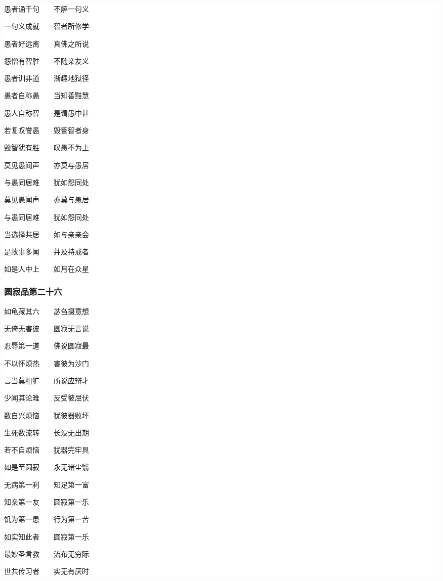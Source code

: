 愚者诵千句　　不解一句义  

一句义成就　　智者所修学  

愚者好远离　　真佛之所说  

怨憎有智胜　　不随亲友义  

愚者训非道　　渐趣地狱径  

愚者自称愚　　当知善黠慧  

愚人自称智　　是谓愚中甚  

若复叹誉愚　　毁訾智者身  

毁智犹有胜　　叹愚不为上  

莫见愚闻声　　亦莫与愚居  

与愚同居难　　犹如怨同处  

莫见愚闻声　　亦莫与愚居  

与愚同居难　　犹如怨同处  

当选择共居　　如与亲亲会  

是故事多闻　　并及持戒者  

如是人中上　　如月在众星  

### 圆寂品第二十六

如龟藏其六　　苾刍摄意想  

无倚无害彼　　圆寂无言说  

忍辱第一道　　佛说圆寂最  

不以怀烦热　　害彼为沙门  

言当莫粗犷　　所说应辩才  

少闻其论难　　反受彼屈伏  

数自兴烦恼　　犹彼器败坏  

生死数流转　　长没无出期  

若不自烦恼　　犹器完牢具  

如是至圆寂　　永无诸尘翳  

无病第一利　　知足第一富  

知亲第一友　　圆寂第一乐  

饥为第一患　　行为第一苦  

如实知此者　　圆寂第一乐  

最妙圣言教　　流布无穷际  

世共传习者　　实无有厌时  
